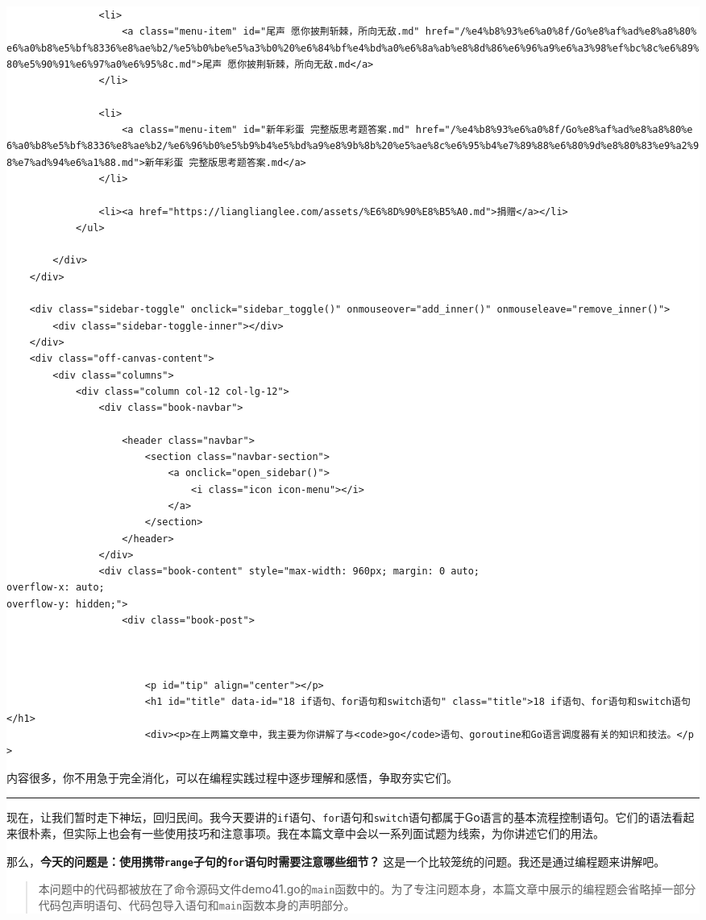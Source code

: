                    <li>
                        <a class="menu-item" id="尾声 愿你披荆斩棘，所向无敌.md" href="/%e4%b8%93%e6%a0%8f/Go%e8%af%ad%e8%a8%80%e6%a0%b8%e5%bf%8336%e8%ae%b2/%e5%b0%be%e5%a3%b0%20%e6%84%bf%e4%bd%a0%e6%8a%ab%e8%8d%86%e6%96%a9%e6%a3%98%ef%bc%8c%e6%89%80%e5%90%91%e6%97%a0%e6%95%8c.md">尾声 愿你披荆斩棘，所向无敌.md</a>
                    </li>
                    
                    <li>
                        <a class="menu-item" id="新年彩蛋 完整版思考题答案.md" href="/%e4%b8%93%e6%a0%8f/Go%e8%af%ad%e8%a8%80%e6%a0%b8%e5%bf%8336%e8%ae%b2/%e6%96%b0%e5%b9%b4%e5%bd%a9%e8%9b%8b%20%e5%ae%8c%e6%95%b4%e7%89%88%e6%80%9d%e8%80%83%e9%a2%98%e7%ad%94%e6%a1%88.md">新年彩蛋 完整版思考题答案.md</a>
                    </li>
                    
                    <li><a href="https://lianglianglee.com/assets/%E6%8D%90%E8%B5%A0.md">捐赠</a></li>
                </ul>

            </div>
        </div>

        <div class="sidebar-toggle" onclick="sidebar_toggle()" onmouseover="add_inner()" onmouseleave="remove_inner()">
            <div class="sidebar-toggle-inner"></div>
        </div>
        <div class="off-canvas-content">
            <div class="columns">
                <div class="column col-12 col-lg-12">
                    <div class="book-navbar">
                        
                        <header class="navbar">
                            <section class="navbar-section">
                                <a onclick="open_sidebar()">
                                    <i class="icon icon-menu"></i>
                                </a>
                            </section>
                        </header>
                    </div>
                    <div class="book-content" style="max-width: 960px; margin: 0 auto;
    overflow-x: auto;
    overflow-y: hidden;">
                        <div class="book-post">
                            
                            
                            
                            <p id="tip" align="center"></p>
                            <h1 id="title" data-id="18 if语句、for语句和switch语句" class="title">18 if语句、for语句和switch语句</h1>
                            <div><p>在上两篇文章中，我主要为你讲解了与<code>go</code>语句、goroutine和Go语言调度器有关的知识和技法。</p>

<p>内容很多，你不用急于完全消化，可以在编程实践过程中逐步理解和感悟，争取夯实它们。</p>

<hr>

<p>现在，让我们暂时走下神坛，回归民间。我今天要讲的<code>if</code>语句、<code>for</code>语句和<code>switch</code>语句都属于Go语言的基本流程控制语句。它们的语法看起来很朴素，但实际上也会有一些使用技巧和注意事项。我在本篇文章中会以一系列面试题为线索，为你讲述它们的用法。</p>

<p>那么，<strong>今天的问题是：使用携带<code>range</code>子句的<code>for</code>语句时需要注意哪些细节？</strong> 这是一个比较笼统的问题。我还是通过编程题来讲解吧。</p>

<blockquote>
<p>本问题中的代码都被放在了命令源码文件demo41.go的<code>main</code>函数中的。为了专注问题本身，本篇文章中展示的编程题会省略掉一部分代码包声明语句、代码包导入语句和<code>main</code>函数本身的声明部分。</p>
</blockquote>
